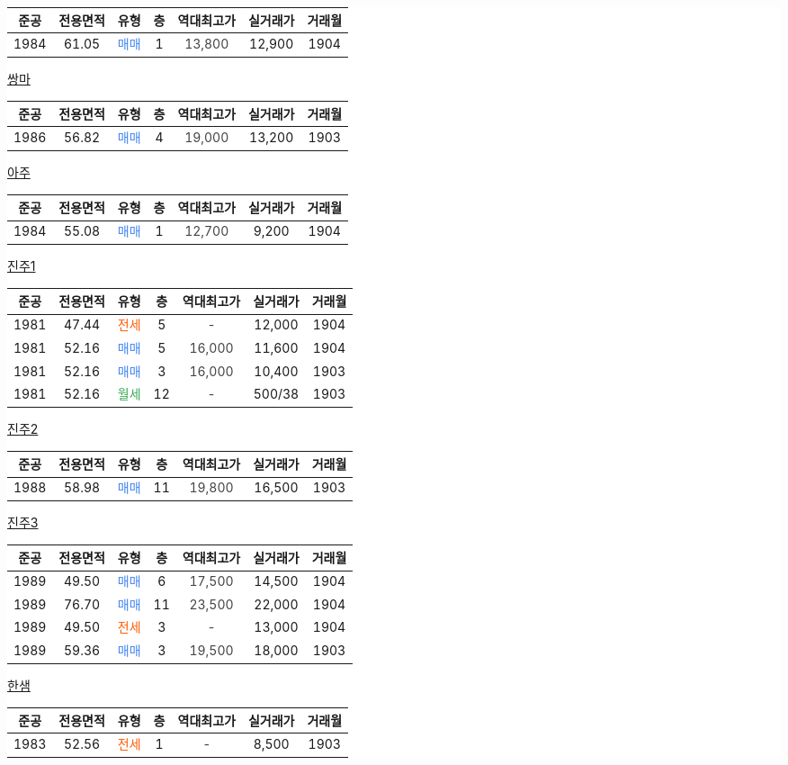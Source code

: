 |준공|전용면적|유형|층|역대최고가|실거래가|거래월|
|:---:|:---:|:---:|:---:|:---:|:---:|:---:|
|1984|61.05|<span style="color:#4285f3">매매</span>|1|<span style="color:#444444">13,800</span>|12,900|1904|

[쌍마](https://search.naver.com/search.naver?query=%EC%9D%B8%EC%B2%9C%EA%B4%91%EC%97%AD%EC%8B%9C+%EC%84%9C%EA%B5%AC+%EA%B0%80%EC%A2%8C%EB%8F%99+%EC%8C%8D%EB%A7%88)

|준공|전용면적|유형|층|역대최고가|실거래가|거래월|
|:---:|:---:|:---:|:---:|:---:|:---:|:---:|
|1986|56.82|<span style="color:#4285f3">매매</span>|4|<span style="color:#444444">19,000</span>|13,200|1903|

[아주](https://search.naver.com/search.naver?query=%EC%9D%B8%EC%B2%9C%EA%B4%91%EC%97%AD%EC%8B%9C+%EC%84%9C%EA%B5%AC+%EA%B0%80%EC%A2%8C%EB%8F%99+%EC%95%84%EC%A3%BC)

|준공|전용면적|유형|층|역대최고가|실거래가|거래월|
|:---:|:---:|:---:|:---:|:---:|:---:|:---:|
|1984|55.08|<span style="color:#4285f3">매매</span>|1|<span style="color:#444444">12,700</span>|9,200|1904|

[진주1](https://search.naver.com/search.naver?query=%EC%9D%B8%EC%B2%9C%EA%B4%91%EC%97%AD%EC%8B%9C+%EC%84%9C%EA%B5%AC+%EA%B0%80%EC%A2%8C%EB%8F%99+%EC%A7%84%EC%A3%BC1)

|준공|전용면적|유형|층|역대최고가|실거래가|거래월|
|:---:|:---:|:---:|:---:|:---:|:---:|:---:|
|1981|47.44|<span style="color:#ff5a00">전세</span>|5|<span style="color:#444444">-</span>|12,000|1904|
|1981|52.16|<span style="color:#4285f3">매매</span>|5|<span style="color:#444444">16,000</span>|11,600|1904|
|1981|52.16|<span style="color:#4285f3">매매</span>|3|<span style="color:#444444">16,000</span>|10,400|1903|
|1981|52.16|<span style="color:#34a853">월세</span>|12|<span style="color:#444444">-</span>|500/38|1903|

[진주2](https://search.naver.com/search.naver?query=%EC%9D%B8%EC%B2%9C%EA%B4%91%EC%97%AD%EC%8B%9C+%EC%84%9C%EA%B5%AC+%EA%B0%80%EC%A2%8C%EB%8F%99+%EC%A7%84%EC%A3%BC2)

|준공|전용면적|유형|층|역대최고가|실거래가|거래월|
|:---:|:---:|:---:|:---:|:---:|:---:|:---:|
|1988|58.98|<span style="color:#4285f3">매매</span>|11|<span style="color:#444444">19,800</span>|16,500|1903|

[진주3](https://search.naver.com/search.naver?query=%EC%9D%B8%EC%B2%9C%EA%B4%91%EC%97%AD%EC%8B%9C+%EC%84%9C%EA%B5%AC+%EA%B0%80%EC%A2%8C%EB%8F%99+%EC%A7%84%EC%A3%BC3)

|준공|전용면적|유형|층|역대최고가|실거래가|거래월|
|:---:|:---:|:---:|:---:|:---:|:---:|:---:|
|1989|49.50|<span style="color:#4285f3">매매</span>|6|<span style="color:#444444">17,500</span>|14,500|1904|
|1989|76.70|<span style="color:#4285f3">매매</span>|11|<span style="color:#444444">23,500</span>|22,000|1904|
|1989|49.50|<span style="color:#ff5a00">전세</span>|3|<span style="color:#444444">-</span>|13,000|1904|
|1989|59.36|<span style="color:#4285f3">매매</span>|3|<span style="color:#444444">19,500</span>|18,000|1903|

[한샘](https://search.naver.com/search.naver?query=%EC%9D%B8%EC%B2%9C%EA%B4%91%EC%97%AD%EC%8B%9C+%EC%84%9C%EA%B5%AC+%EA%B0%80%EC%A2%8C%EB%8F%99+%ED%95%9C%EC%83%98)

|준공|전용면적|유형|층|역대최고가|실거래가|거래월|
|:---:|:---:|:---:|:---:|:---:|:---:|:---:|
|1983|52.56|<span style="color:#ff5a00">전세</span>|1|<span style="color:#444444">-</span>|8,500|1903|
